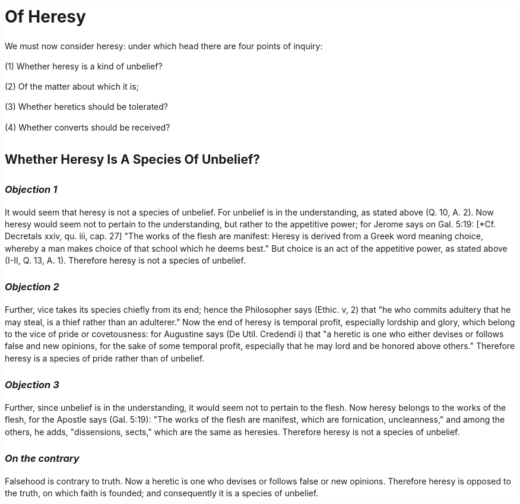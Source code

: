 # Of Heresy

We must now consider heresy: under which head there are four points of
inquiry:

(1) Whether heresy is a kind of unbelief?

(2) Of the matter about which it is;

(3) Whether heretics should be tolerated?

(4) Whether converts should be received?


## Whether Heresy Is A Species Of Unbelief?

### *Objection 1*
It would seem that heresy is not a species of unbelief.
For unbelief is in the understanding, as stated above (Q. 10, A. 2).
Now heresy would seem not to pertain to the understanding, but rather
to the appetitive power; for Jerome says on Gal. 5:19: [*Cf.
Decretals xxiv, qu. iii, cap. 27] "The works of the flesh are
manifest: Heresy is derived from a Greek word meaning choice, whereby
a man makes choice of that school which he deems best." But choice is
an act of the appetitive power, as stated above (I-II, Q. 13, A. 1).
Therefore heresy is not a species of unbelief.

### *Objection 2*
Further, vice takes its species chiefly from its end; hence
the Philosopher says (Ethic. v, 2) that "he who commits adultery that
he may steal, is a thief rather than an adulterer." Now the end of
heresy is temporal profit, especially lordship and glory, which
belong to the vice of pride or covetousness: for Augustine says (De
Util. Credendi i) that "a heretic is one who either devises or
follows false and new opinions, for the sake of some temporal profit,
especially that he may lord and be honored above others." Therefore
heresy is a species of pride rather than of unbelief.

### *Objection 3*
Further, since unbelief is in the understanding, it would
seem not to pertain to the flesh. Now heresy belongs to the works of
the flesh, for the Apostle says (Gal. 5:19): "The works of the flesh
are manifest, which are fornication, uncleanness," and among the
others, he adds, "dissensions, sects," which are the same as
heresies. Therefore heresy is not a species of unbelief.

### *On the contrary*
Falsehood is contrary to truth. Now a heretic is
one who devises or follows false or new opinions. Therefore heresy is
opposed to the truth, on which faith is founded; and consequently it
is a species of unbelief.
